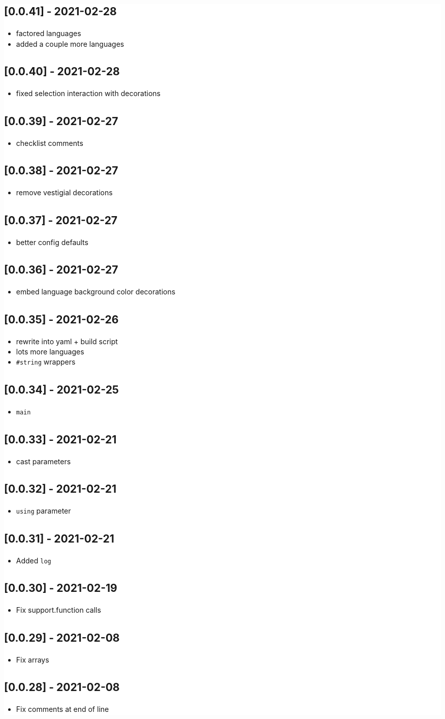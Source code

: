 ## [0.0.41] - 2021-02-28
* factored languages
* added a couple more languages

## [0.0.40] - 2021-02-28
* fixed selection interaction with decorations

## [0.0.39] - 2021-02-27
* checklist comments

## [0.0.38] - 2021-02-27
* remove vestigial decorations

## [0.0.37] - 2021-02-27
* better config defaults

## [0.0.36] - 2021-02-27
* embed language background color decorations

## [0.0.35] - 2021-02-26
* rewrite into yaml + build script
* lots more languages
* `#string` wrappers

## [0.0.34] - 2021-02-25
* `main`

## [0.0.33] - 2021-02-21
* cast parameters

## [0.0.32] - 2021-02-21
* `using` parameter

## [0.0.31] - 2021-02-21
* Added `log`

## [0.0.30] - 2021-02-19
* Fix support.function calls

## [0.0.29] - 2021-02-08
* Fix arrays

## [0.0.28] - 2021-02-08
* Fix comments at end of line
